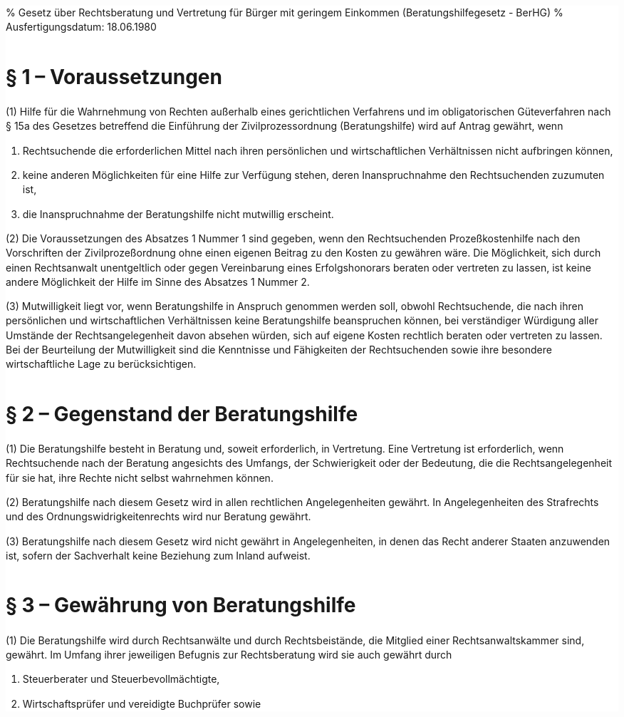 % Gesetz über Rechtsberatung und Vertretung für Bürger mit geringem Einkommen  (Beratungshilfegesetz - BerHG)
% Ausfertigungsdatum: 18.06.1980
 
# § 1 – Voraussetzungen

(1) Hilfe für die Wahrnehmung von Rechten außerhalb eines gerichtlichen Verfahrens und im obligatorischen Güteverfahren nach § 15a des Gesetzes betreffend die Einführung der Zivilprozessordnung (Beratungshilfe) wird auf Antrag gewährt, wenn

1. Rechtsuchende die erforderlichen Mittel nach ihren persönlichen und wirtschaftlichen Verhältnissen nicht aufbringen können,

2. keine anderen Möglichkeiten für eine Hilfe zur Verfügung stehen, deren Inanspruchnahme den Rechtsuchenden zuzumuten ist,

3. die Inanspruchnahme der Beratungshilfe nicht mutwillig erscheint.

(2) Die Voraussetzungen des Absatzes 1 Nummer 1 sind gegeben, wenn den Rechtsuchenden Prozeßkostenhilfe nach den Vorschriften der Zivilprozeßordnung ohne einen eigenen Beitrag zu den Kosten zu gewähren wäre. Die Möglichkeit, sich durch einen Rechtsanwalt unentgeltlich oder gegen Vereinbarung eines Erfolgshonorars beraten oder vertreten zu lassen, ist keine andere Möglichkeit der Hilfe im Sinne des Absatzes 1 Nummer 2.

(3) Mutwilligkeit liegt vor, wenn Beratungshilfe in Anspruch genommen werden soll, obwohl Rechtsuchende, die nach ihren persönlichen und wirtschaftlichen Verhältnissen keine Beratungshilfe beanspruchen können, bei verständiger Würdigung aller Umstände der Rechtsangelegenheit davon absehen würden, sich auf eigene Kosten rechtlich beraten oder vertreten zu lassen. Bei der Beurteilung der Mutwilligkeit sind die Kenntnisse und Fähigkeiten der Rechtsuchenden sowie ihre besondere wirtschaftliche Lage zu berücksichtigen.

# § 2 – Gegenstand der Beratungshilfe

(1) Die Beratungshilfe besteht in Beratung und, soweit erforderlich, in Vertretung. Eine Vertretung ist erforderlich, wenn Rechtsuchende nach der Beratung angesichts des Umfangs, der Schwierigkeit oder der Bedeutung, die die Rechtsangelegenheit für sie hat, ihre Rechte nicht selbst wahrnehmen können.

(2) Beratungshilfe nach diesem Gesetz wird in allen rechtlichen Angelegenheiten gewährt. In Angelegenheiten des Strafrechts und des Ordnungswidrigkeitenrechts wird nur Beratung gewährt.

(3) Beratungshilfe nach diesem Gesetz wird nicht gewährt in Angelegenheiten, in denen das Recht anderer Staaten anzuwenden ist, sofern der Sachverhalt keine Beziehung zum Inland aufweist.

# § 3 – Gewährung von Beratungshilfe

(1) Die Beratungshilfe wird durch Rechtsanwälte und durch Rechtsbeistände, die Mitglied einer Rechtsanwaltskammer sind, gewährt. Im Umfang ihrer jeweiligen Befugnis zur Rechtsberatung wird sie auch gewährt durch

1. Steuerberater und Steuerbevollmächtigte,

2. Wirtschaftsprüfer und vereidigte Buchprüfer sowie
